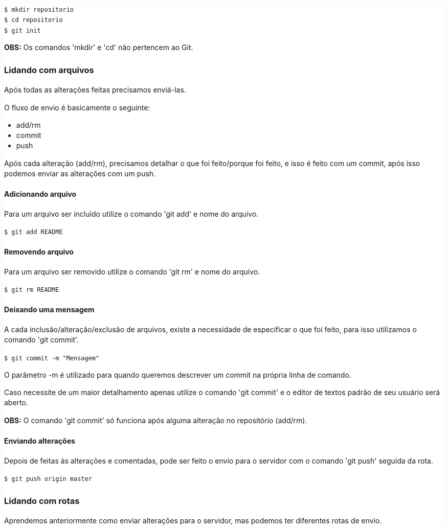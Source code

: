 	$ mkdir repositorio
	$ cd repositorio
	$ git init


**OBS:** Os comandos 'mkdir' e 'cd' não pertencem ao Git.



### Lidando com arquivos
Após todas as alterações feitas precisamos enviá-las.

O fluxo de envio é basicamente o seguinte:

* add/rm
* commit
* push

Após cada alteração (add/rm), precisamos detalhar o que foi feito/porque foi feito, e isso é feito com um commit, após isso podemos enviar as alterações com um push.

#### Adicionando arquivo
Para um arquivo ser incluído utilize o comando 'git add' e nome do arquivo.

	$ git add README


#### Removendo arquivo
Para um arquivo ser removido utilize o comando 'git rm' e nome do arquivo.

	$ git rm README


#### Deixando uma mensagem
A cada inclusão/alteração/exclusão de arquivos, existe a necessidade de especificar o que foi feito, para isso utilizamos o comando 'git commit'.

	$ git commit -m "Mensagem"


O parâmetro -m é utilizado para quando queremos descrever um commit na própria linha de comando.

Caso necessite de um maior detalhamento apenas utilize o comando 'git commit' e o editor de textos padrão de seu usuário será aberto.

**OBS:** O comando 'git commit' só funciona após alguma alteração no repositório (add/rm).

#### Enviando alterações
Depois de feitas às alterações e comentadas, pode ser feito o envio para o servidor com o comando 'git push' seguida da rota.

	$ git push origin master




### Lidando com rotas
Aprendemos anteriormente como enviar alterações para o servidor, mas podemos ter diferentes rotas de envio.
